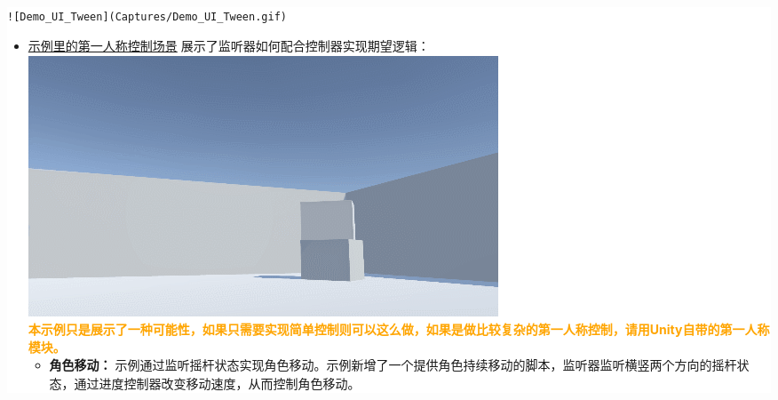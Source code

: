     ![Demo_UI_Tween](Captures/Demo_UI_Tween.gif)  
* [示例里的第一人称控制场景](Assets/LuaBehaviour/Demo/Scenes/FirstPerson.scene) 展示了监听器如何配合控制器实现期望逻辑：  
  ![Demo_FP](Captures/Demo_FP.gif)  
  <font color=orange>**本示例只是展示了一种可能性，如果只需要实现简单控制则可以这么做，如果是做比较复杂的第一人称控制，请用Unity自带的第一人称模块。**</font>  
  * **角色移动：** 示例通过监听摇杆状态实现角色移动。示例新增了一个提供角色持续移动的脚本，监听器监听横竖两个方向的摇杆状态，通过进度控制器改变移动速度，从而控制角色移动。  
